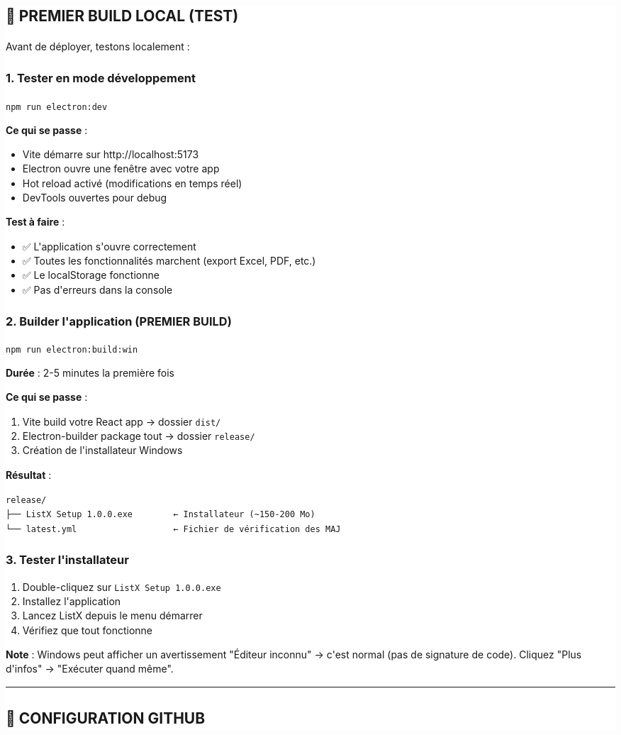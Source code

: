
## 🧪 PREMIER BUILD LOCAL (TEST)

Avant de déployer, testons localement :

### 1. Tester en mode développement

```bash
npm run electron:dev
```

**Ce qui se passe** :
- Vite démarre sur http://localhost:5173
- Electron ouvre une fenêtre avec votre app
- Hot reload activé (modifications en temps réel)
- DevTools ouvertes pour debug

**Test à faire** :
- ✅ L'application s'ouvre correctement
- ✅ Toutes les fonctionnalités marchent (export Excel, PDF, etc.)
- ✅ Le localStorage fonctionne
- ✅ Pas d'erreurs dans la console

### 2. Builder l'application (PREMIER BUILD)

```bash
npm run electron:build:win
```

**Durée** : 2-5 minutes la première fois

**Ce qui se passe** :
1. Vite build votre React app → dossier `dist/`
2. Electron-builder package tout → dossier `release/`
3. Création de l'installateur Windows

**Résultat** :
```
release/
├── ListX Setup 1.0.0.exe        ← Installateur (~150-200 Mo)
└── latest.yml                   ← Fichier de vérification des MAJ
```

### 3. Tester l'installateur

1. Double-cliquez sur `ListX Setup 1.0.0.exe`
2. Installez l'application
3. Lancez ListX depuis le menu démarrer
4. Vérifiez que tout fonctionne

**Note** : Windows peut afficher un avertissement "Éditeur inconnu" → c'est normal (pas de signature de code). Cliquez "Plus d'infos" → "Exécuter quand même".

---

## 🐙 CONFIGURATION GITHUB

